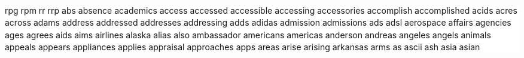 rpg
rpm
rr
rrp
abs
absence
academics
access
accessed
accessible
accessing
accessories
accomplish
accomplished
acids
acres
across
adams
address
addressed
addresses
addressing
adds
adidas
admission
admissions
ads
adsl
aerospace
affairs
agencies
ages
agrees
aids
aims
airlines
alaska
alias
also
ambassador
americans
americas
anderson
andreas
angeles
angels
animals
appeals
appears
appliances
applies
appraisal
approaches
apps
areas
arise
arising
arkansas
arms
as
ascii
ash
asia
asian